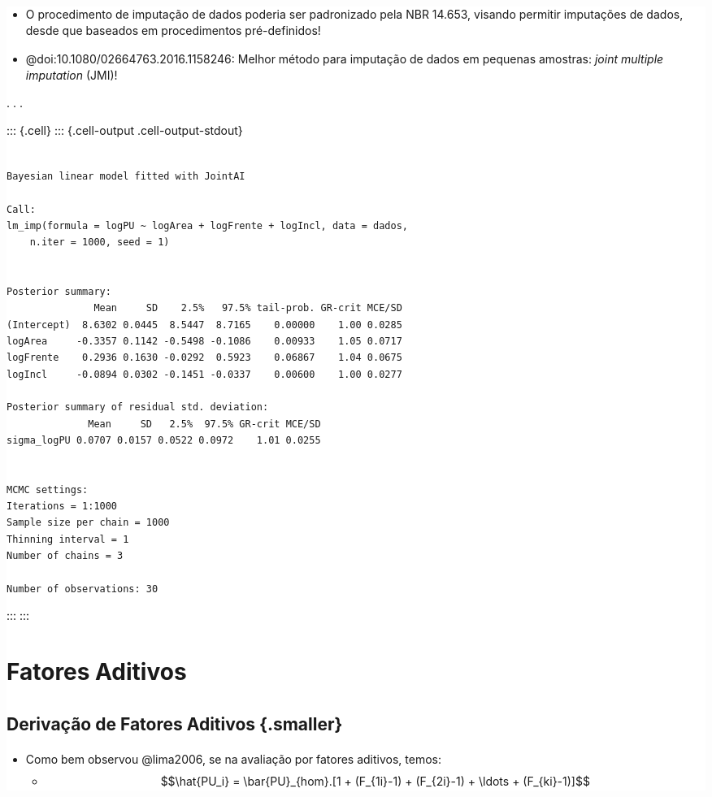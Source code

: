 - O procedimento de imputação de dados poderia ser padronizado pela NBR 14.653,
visando permitir imputações de dados, desde que baseados em procedimentos
pré-definidos!

- @doi:10.1080/02664763.2016.1158246: Melhor método para imputação de dados em
pequenas amostras: *joint multiple imputation* (JMI)!

. . . 


::: {.cell}
::: {.cell-output .cell-output-stdout}
```

Bayesian linear model fitted with JointAI

Call:
lm_imp(formula = logPU ~ logArea + logFrente + logIncl, data = dados, 
    n.iter = 1000, seed = 1)


Posterior summary:
               Mean     SD    2.5%   97.5% tail-prob. GR-crit MCE/SD
(Intercept)  8.6302 0.0445  8.5447  8.7165    0.00000    1.00 0.0285
logArea     -0.3357 0.1142 -0.5498 -0.1086    0.00933    1.05 0.0717
logFrente    0.2936 0.1630 -0.0292  0.5923    0.06867    1.04 0.0675
logIncl     -0.0894 0.0302 -0.1451 -0.0337    0.00600    1.00 0.0277

Posterior summary of residual std. deviation:
              Mean     SD   2.5%  97.5% GR-crit MCE/SD
sigma_logPU 0.0707 0.0157 0.0522 0.0972    1.01 0.0255


MCMC settings:
Iterations = 1:1000
Sample size per chain = 1000 
Thinning interval = 1 
Number of chains = 3 

Number of observations: 30 
```
:::
:::


    
# Fatores Aditivos

## Derivação de Fatores Aditivos {.smaller}

- Como bem observou @lima2006, se na avaliação por fatores aditivos, temos:
  - $$\hat{PU_i} = \bar{PU}_{hom}.[1 + (F_{1i}-1) + (F_{2i}-1) + \ldots + (F_{ki}-1)]$$
